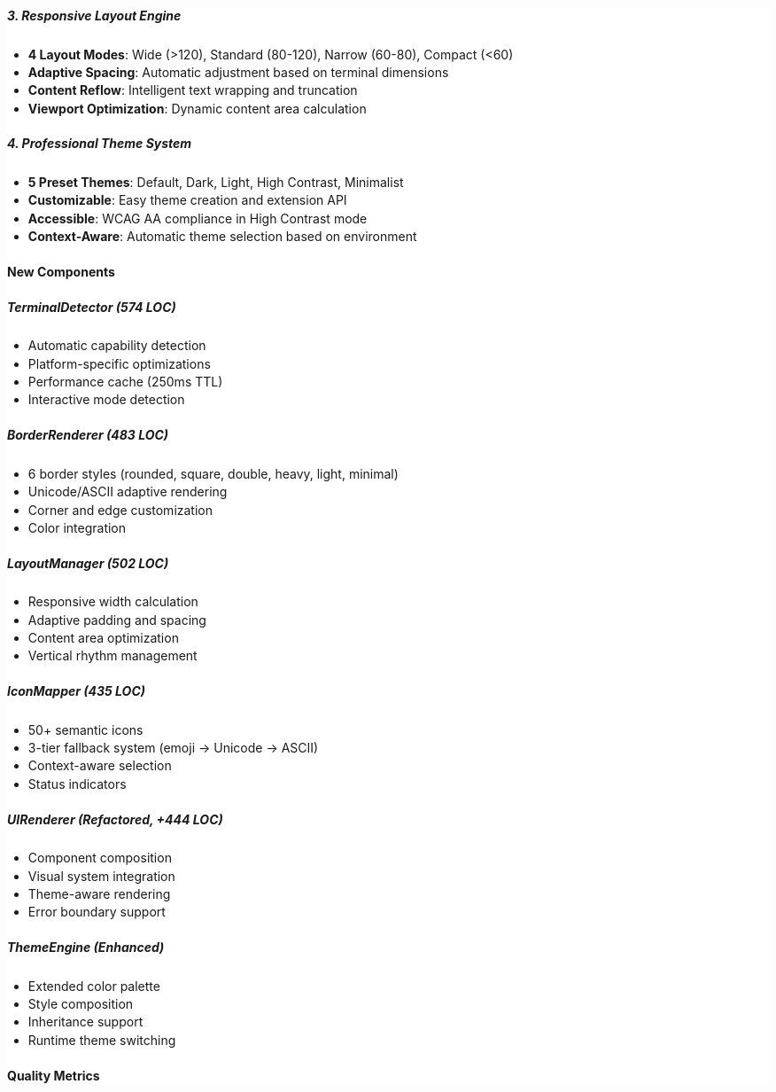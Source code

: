 ##### 3. Responsive Layout Engine
- **4 Layout Modes**: Wide (>120), Standard (80-120), Narrow (60-80), Compact (<60)
- **Adaptive Spacing**: Automatic adjustment based on terminal dimensions
- **Content Reflow**: Intelligent text wrapping and truncation
- **Viewport Optimization**: Dynamic content area calculation

##### 4. Professional Theme System
- **5 Preset Themes**: Default, Dark, Light, High Contrast, Minimalist
- **Customizable**: Easy theme creation and extension API
- **Accessible**: WCAG AA compliance in High Contrast mode
- **Context-Aware**: Automatic theme selection based on environment

#### New Components

##### TerminalDetector (574 LOC)
- Automatic capability detection
- Platform-specific optimizations
- Performance cache (250ms TTL)
- Interactive mode detection

##### BorderRenderer (483 LOC)
- 6 border styles (rounded, square, double, heavy, light, minimal)
- Unicode/ASCII adaptive rendering
- Corner and edge customization
- Color integration

##### LayoutManager (502 LOC)
- Responsive width calculation
- Adaptive padding and spacing
- Content area optimization
- Vertical rhythm management

##### IconMapper (435 LOC)
- 50+ semantic icons
- 3-tier fallback system (emoji → Unicode → ASCII)
- Context-aware selection
- Status indicators

##### UIRenderer (Refactored, +444 LOC)
- Component composition
- Visual system integration
- Theme-aware rendering
- Error boundary support

##### ThemeEngine (Enhanced)
- Extended color palette
- Style composition
- Inheritance support
- Runtime theme switching

#### Quality Metrics
